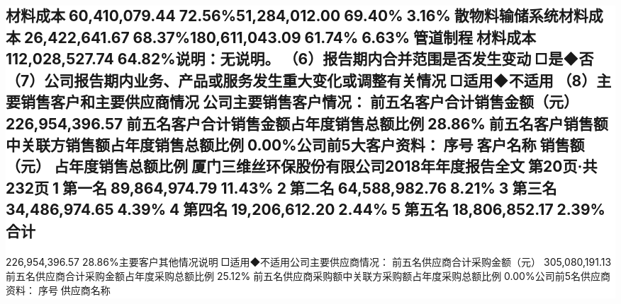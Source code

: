 材料成本
60,410,079.44
72.56%51,284,012.00
69.40%
3.16%
散物料输储系统材料成本
26,422,641.67
68.37%180,611,043.09
61.74%
6.63%
管道制程
材料成本112,028,527.74
64.82%说明：无说明。
（6）报告期内合并范围是否发生变动
□是◆否
（7）公司报告期内业务、产品或服务发生重大变化或调整有关情况
□适用◆不适用
（8）主要销售客户和主要供应商情况
公司主要销售客户情况：
前五名客户合计销售金额（元）
226,954,396.57
前五名客户合计销售金额占年度销售总额比例
28.86%
前五名客户销售额中关联方销售额占年度销售总额比例
0.00%公司前5大客户资料：
序号
客户名称
销售额（元）
占年度销售总额比例
厦门三维丝环保股份有限公司2018年年度报告全文
第20页·共232页
1
第一名
89,864,974.79
11.43%
2
第二名
64,588,982.76
8.21%
3
第三名
34,486,974.65
4.39%
4
第四名
19,206,612.20
2.44%
5
第五名
18,806,852.17
2.39%
合计
-
226,954,396.57
28.86%主要客户其他情况说明
□适用◆不适用公司主要供应商情况：
前五名供应商合计采购金额（元）
305,080,191.13
前五名供应商合计采购金额占年度采购总额比例
25.12%
前五名供应商采购额中关联方采购额占年度采购总额比例
0.00%公司前5名供应商资料：
序号
供应商名称